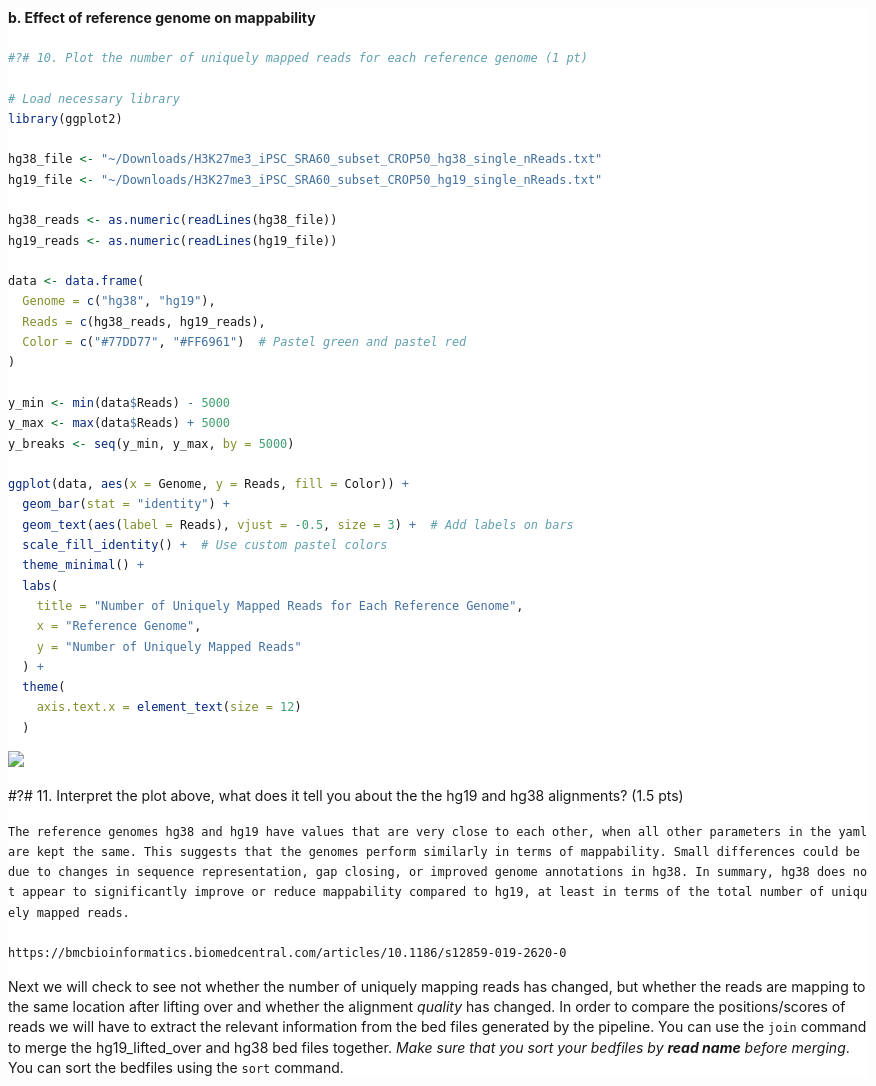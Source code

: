 #### b. Effect of reference genome on mappability

``` r
#?# 10. Plot the number of uniquely mapped reads for each reference genome (1 pt)

# Load necessary library
library(ggplot2)

hg38_file <- "~/Downloads/H3K27me3_iPSC_SRA60_subset_CROP50_hg38_single_nReads.txt"
hg19_file <- "~/Downloads/H3K27me3_iPSC_SRA60_subset_CROP50_hg19_single_nReads.txt"

hg38_reads <- as.numeric(readLines(hg38_file))
hg19_reads <- as.numeric(readLines(hg19_file))

data <- data.frame(
  Genome = c("hg38", "hg19"),
  Reads = c(hg38_reads, hg19_reads),
  Color = c("#77DD77", "#FF6961")  # Pastel green and pastel red
)

y_min <- min(data$Reads) - 5000
y_max <- max(data$Reads) + 5000
y_breaks <- seq(y_min, y_max, by = 5000)

ggplot(data, aes(x = Genome, y = Reads, fill = Color)) +
  geom_bar(stat = "identity") + 
  geom_text(aes(label = Reads), vjust = -0.5, size = 3) +  # Add labels on bars
  scale_fill_identity() +  # Use custom pastel colors
  theme_minimal() +
  labs(
    title = "Number of Uniquely Mapped Reads for Each Reference Genome",
    x = "Reference Genome",
    y = "Number of Uniquely Mapped Reads"
  ) +
  theme(
    axis.text.x = element_text(size = 12)
  )
```

![](A2_files/figure-gfm/unnamed-chunk-2-1.png)

\#?# 11. Interpret the plot above, what does it tell you about the the
hg19 and hg38 alignments? (1.5 pts)

    The reference genomes hg38 and hg19 have values that are very close to each other, when all other parameters in the yaml are kept the same. This suggests that the genomes perform similarly in terms of mappability. Small differences could be due to changes in sequence representation, gap closing, or improved genome annotations in hg38. In summary, hg38 does not appear to significantly improve or reduce mappability compared to hg19, at least in terms of the total number of uniquely mapped reads.

    https://bmcbioinformatics.biomedcentral.com/articles/10.1186/s12859-019-2620-0

Next we will check to see not whether the number of uniquely mapping
reads has changed, but whether the reads are mapping to the same
location after lifting over and whether the alignment *quality* has
changed. In order to compare the positions/scores of reads we will have
to extract the relevant information from the bed files generated by the
pipeline. You can use the `join` command to merge the hg19_lifted_over
and hg38 bed files together. *Make sure that you sort your bedfiles by
**read name** before merging*. You can sort the bedfiles using the
`sort` command.
